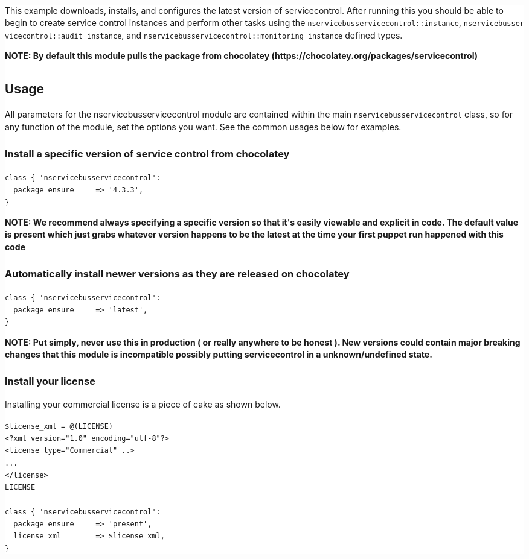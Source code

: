This example downloads, installs, and configures the latest version of servicecontrol.  After running this you should be able to begin to create service control instances and perform other tasks using the `nservicebusservicecontrol::instance`, `nservicebusservicecontrol::audit_instance`, and `nservicebusservicecontrol::monitoring_instance` defined types.

**NOTE: By default this module pulls the package from chocolatey (https://chocolatey.org/packages/servicecontrol)**

## Usage

All parameters for the nservicebusservicecontrol module are contained within the main `nservicebusservicecontrol` class, so for any function of the module, set the options you want. See the common usages below for examples.

### Install a specific version of service control from chocolatey

```puppet
class { 'nservicebusservicecontrol':
  package_ensure     => '4.3.3',
}
```

**NOTE: We recommend always specifying a specific version so that it's easily viewable and explicit in code.  The default value is present which just grabs whatever version happens to be the latest at the time your first puppet run happened with this code**

### Automatically install newer versions as they are released on chocolatey

```puppet
class { 'nservicebusservicecontrol':
  package_ensure     => 'latest',
}
```

**NOTE: Put simply, never use this in production ( or really anywhere to be honest ).  New versions could contain major breaking changes that this module is incompatible possibly putting servicecontrol in a unknown/undefined state.**

### Install your license

Installing your commercial license is a piece of cake as shown below.

```puppet
$license_xml = @(LICENSE)
<?xml version="1.0" encoding="utf-8"?>
<license type="Commercial" ..>
...
</license>
LICENSE

class { 'nservicebusservicecontrol':
  package_ensure     => 'present',
  license_xml        => $license_xml,
}
```
